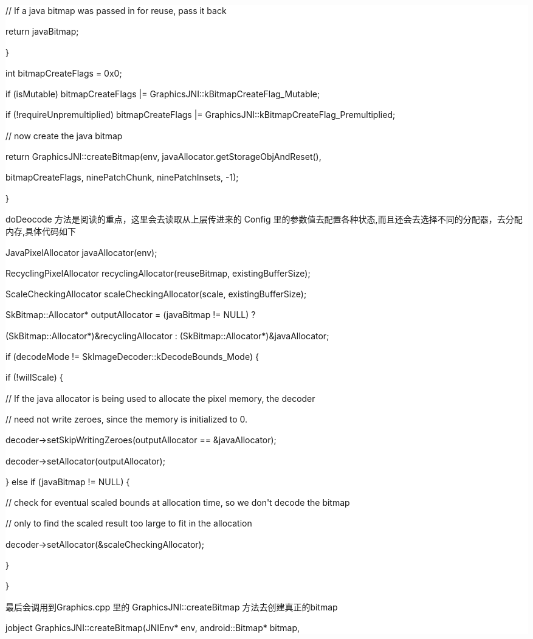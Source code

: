 // If a java bitmap was passed in for reuse, pass it back

return javaBitmap;

}

int bitmapCreateFlags = 0x0;

if (isMutable) bitmapCreateFlags |= GraphicsJNI::kBitmapCreateFlag_Mutable;

if (!requireUnpremultiplied) bitmapCreateFlags |=
GraphicsJNI::kBitmapCreateFlag_Premultiplied;

// now create the java bitmap

return GraphicsJNI::createBitmap(env, javaAllocator.getStorageObjAndReset(),

bitmapCreateFlags, ninePatchChunk, ninePatchInsets, -1);

}

doDeocode 方法是阅读的重点，这里会去读取从上层传进来的 Config
里的参数值去配置各种状态,而且还会去选择不同的分配器，去分配内存,具体代码如下

JavaPixelAllocator javaAllocator(env);

RecyclingPixelAllocator recyclingAllocator(reuseBitmap, existingBufferSize);

ScaleCheckingAllocator scaleCheckingAllocator(scale, existingBufferSize);

SkBitmap::Allocator* outputAllocator = (javaBitmap != NULL) ?

(SkBitmap::Allocator*)&recyclingAllocator :
(SkBitmap::Allocator*)&javaAllocator;

if (decodeMode != SkImageDecoder::kDecodeBounds_Mode) {

if (!willScale) {

// If the java allocator is being used to allocate the pixel memory, the
decoder

// need not write zeroes, since the memory is initialized to 0.

decoder->setSkipWritingZeroes(outputAllocator == &javaAllocator);

decoder->setAllocator(outputAllocator);

} else if (javaBitmap != NULL) {

// check for eventual scaled bounds at allocation time, so we don't decode the
bitmap

// only to find the scaled result too large to fit in the allocation

decoder->setAllocator(&scaleCheckingAllocator);

}

}

最后会调用到Graphics.cpp 里的 GraphicsJNI::createBitmap 方法去创建真正的bitmap

jobject GraphicsJNI::createBitmap(JNIEnv* env, android::Bitmap* bitmap,
